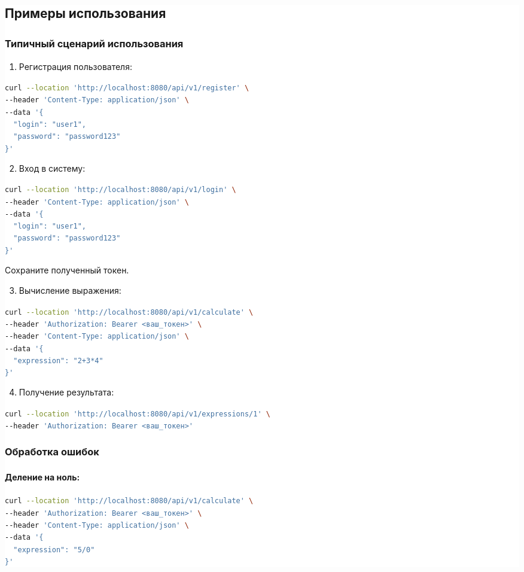 ## Примеры использования

### Типичный сценарий использования

1. Регистрация пользователя:
```bash
curl --location 'http://localhost:8080/api/v1/register' \
--header 'Content-Type: application/json' \
--data '{
  "login": "user1",
  "password": "password123"
}'
```

2. Вход в систему:
```bash
curl --location 'http://localhost:8080/api/v1/login' \
--header 'Content-Type: application/json' \
--data '{
  "login": "user1",
  "password": "password123"
}'
```

Сохраните полученный токен.

3. Вычисление выражения:
```bash
curl --location 'http://localhost:8080/api/v1/calculate' \
--header 'Authorization: Bearer <ваш_токен>' \
--header 'Content-Type: application/json' \
--data '{
  "expression": "2+3*4"
}'
```

4. Получение результата:
```bash
curl --location 'http://localhost:8080/api/v1/expressions/1' \
--header 'Authorization: Bearer <ваш_токен>'
```

### Обработка ошибок

#### Деление на ноль:
```bash
curl --location 'http://localhost:8080/api/v1/calculate' \
--header 'Authorization: Bearer <ваш_токен>' \
--header 'Content-Type: application/json' \
--data '{
  "expression": "5/0"
}'
```
